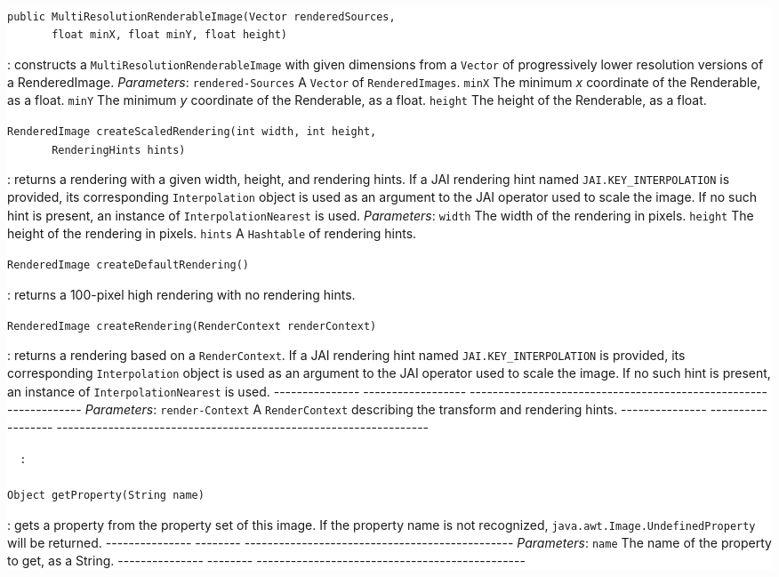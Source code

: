     public MultiResolutionRenderableImage(Vector renderedSources, 
           float minX, float minY, float height)

:   constructs a `MultiResolutionRenderableImage` with given
    dimensions from a `Vector` of progressively lower resolution
    versions of a RenderedImage.
    *Parameters*:
    `rendered-Sources`
    A `Vector` of `RenderedImages`.
    `minX`
    The minimum *x* coordinate of the Renderable, as a float.
    `minY`
    The minimum *y* coordinate of the Renderable, as a float.
    `height`
    The height of the Renderable, as a float.

    RenderedImage createScaledRendering(int width, int height, 
           RenderingHints hints)

:   returns a rendering with a given width, height, and rendering
    hints. If a JAI rendering hint named `JAI.KEY_INTERPOLATION` is
    provided, its corresponding `Interpolation` object is used as an
    argument to the JAI operator used to scale the image. If no such
    hint is present, an instance of `InterpolationNearest` is used.
    *Parameters*:
    `width`
    The width of the rendering in pixels.
    `height`
    The height of the rendering in pixels.
    `hints`
    A `Hashtable` of rendering hints.

    RenderedImage createDefaultRendering()

:   returns a 100-pixel high rendering with no rendering hints.

    RenderedImage createRendering(RenderContext renderContext)

:   returns a rendering based on a `RenderContext`. If a JAI rendering
    hint named `JAI.KEY_INTERPOLATION` is provided, its corresponding
    `Interpolation` object is used as an argument to the JAI operator
    used to scale the image. If no such hint is present, an instance
    of `InterpolationNearest` is used.
      --------------- ------------------ -----------------------------------------------------------------
      *Parameters*:   `render-Context`   A `RenderContext` describing the transform and rendering hints.
      --------------- ------------------ -----------------------------------------------------------------

      : 

    Object getProperty(String name)

:   gets a property from the property set of this image. If the
    property name is not recognized,
    `java.awt.Image.UndefinedProperty` will be returned.
      --------------- -------- -----------------------------------------------
      *Parameters*:   `name`   The name of the property to get, as a String.
      --------------- -------- -----------------------------------------------
